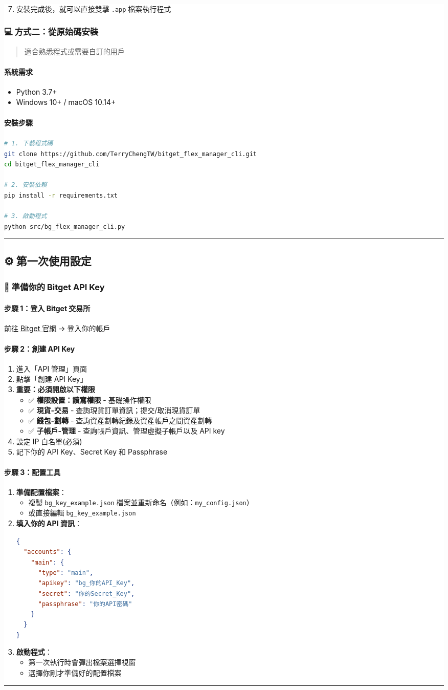 7. 安裝完成後，就可以直接雙擊 `.app` 檔案執行程式

### 💻 方式二：從原始碼安裝
> 適合熟悉程式或需要自訂的用戶

#### 系統需求
- Python 3.7+
- Windows 10+ / macOS 10.14+

#### 安裝步驟
```bash
# 1. 下載程式碼
git clone https://github.com/TerryChengTW/bitget_flex_manager_cli.git
cd bitget_flex_manager_cli

# 2. 安裝依賴
pip install -r requirements.txt

# 3. 啟動程式
python src/bg_flex_manager_cli.py
```

---

## ⚙️ 第一次使用設定

### 🔑 準備你的 Bitget API Key

#### 步驟 1：登入 Bitget 交易所
前往 [Bitget 官網](https://www.bitget.com/) → 登入你的帳戶

#### 步驟 2：創建 API Key
1. 進入「API 管理」頁面
2. 點擊「創建 API Key」
3. **重要：必須開啟以下權限**
   - ✅ **權限設置：讀寫權限** - 基礎操作權限
   - ✅ **現貨-交易** - 查詢現貨訂單資訊；提交/取消現貨訂單
   - ✅ **錢包-劃轉** - 查詢資產劃轉紀錄及資產帳戶之間資產劃轉
   - ✅ **子帳戶-管理** - 查詢帳戶資訊、管理虛擬子帳戶以及 API key
4. 設定 IP 白名單(必須)
5. 記下你的 API Key、Secret Key 和 Passphrase

#### 步驟 3：配置工具
1. **準備配置檔案**：
   - 複製 `bg_key_example.json` 檔案並重新命名（例如：`my_config.json`）
   - 或直接編輯 `bg_key_example.json`
2. **填入你的 API 資訊**：
   ```json
   {
     "accounts": {
       "main": {
         "type": "main",
         "apikey": "bg_你的API_Key",
         "secret": "你的Secret_Key", 
         "passphrase": "你的API密碼"
       }
     }
   }
   ```
3. **啟動程式**：
   - 第一次執行時會彈出檔案選擇視窗
   - 選擇你剛才準備好的配置檔案

---